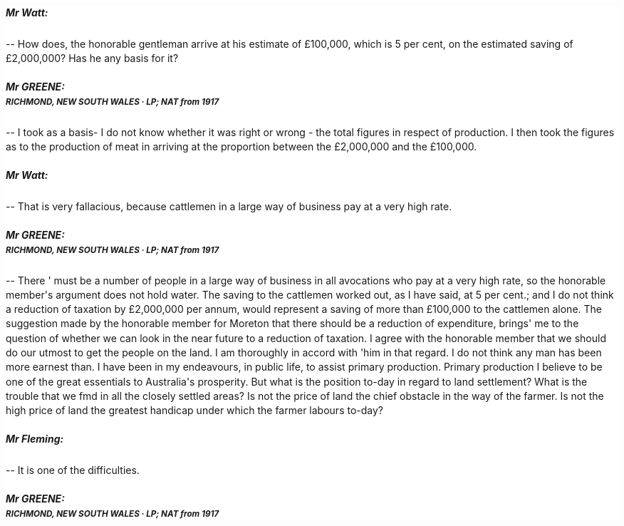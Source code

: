 ##### Mr Watt:

-- How does, the honorable gentleman arrive at his estimate of £100,000, which is 5 per cent, on the estimated saving of £2,000,000? Has he any basis for it? 

##### Mr GREENE:<br><small class="text-muted">RICHMOND, NEW SOUTH WALES &middot; LP; NAT from 1917</small>

-- I took as a basis- I do not know whether it was right or wrong - the total figures in respect of production. I then took the figures as to the production of meat in arriving at the proportion between the £2,000,000 and the £100,000. 

##### Mr Watt:

-- That is very fallacious, because cattlemen in a large way of business pay at a very high rate. 

##### Mr GREENE:<br><small class="text-muted">RICHMOND, NEW SOUTH WALES &middot; LP; NAT from 1917</small>

-- There ' must be a number of people in a large way of business in all avocations who pay at a very high rate, so the honorable member's argument does not hold water. The saving to the cattlemen worked out, as I have said, at 5 per cent.; and I do not think a reduction of taxation by £2,000,000 per annum, would represent a saving of more than £100,000 to the cattlemen alone. The suggestion made by the honorable member for Moreton that there should be a reduction of expenditure, brings' me to the question of whether we can look in the near future to a reduction of taxation. I agree with the honorable member that we should do our utmost to get the people on the land. I am thoroughly in accord with 'him in that regard. I do not think any man has been more earnest than. I have been in my endeavours, in public life, to assist primary production. Primary production I believe to be one of the great essentials to Australia's prosperity. But what is the position to-day in regard to land settlement? What is the trouble that we fmd in all the closely settled areas? Is not the price of land the chief obstacle in the way of the farmer. Is not the high price of land the greatest handicap under which the farmer labours to-day? 

##### Mr Fleming:

-- It is one of the difficulties. 

##### Mr GREENE:<br><small class="text-muted">RICHMOND, NEW SOUTH WALES &middot; LP; NAT from 1917</small>
